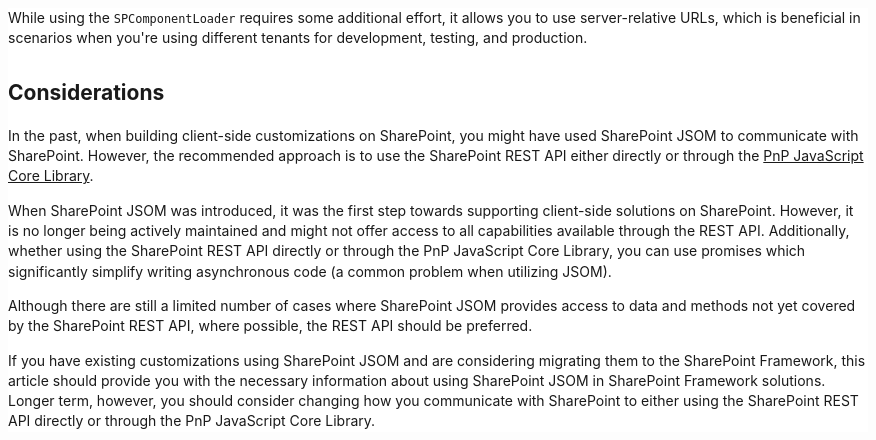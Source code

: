   
While using the `SPComponentLoader` requires some additional effort, it allows you to use server-relative URLs, which is beneficial in scenarios when you're using different tenants for development, testing, and production.

## Considerations

In the past, when building client-side customizations on SharePoint, you might have used SharePoint JSOM to communicate with SharePoint. However, the recommended approach is to use the SharePoint REST API either directly or through the [PnP JavaScript Core Library](https://github.com/pnp/pnpjs).

When SharePoint JSOM was introduced, it was the first step towards supporting client-side solutions on SharePoint. However, it is no longer being actively maintained and might not offer access to all capabilities available through the REST API. Additionally, whether using the SharePoint REST API directly or through the PnP JavaScript Core Library, you can use promises which significantly simplify writing asynchronous code (a common problem when utilizing JSOM).

Although there are still a limited number of cases where SharePoint JSOM provides access to data and methods not yet covered by the SharePoint REST API, where possible, the REST API should be preferred.

If you have existing customizations using SharePoint JSOM and are considering migrating them to the SharePoint Framework, this article should provide you with the necessary information about using SharePoint JSOM in SharePoint Framework solutions. Longer term, however, you should consider changing how you communicate with SharePoint to either using the SharePoint REST API directly or through the PnP JavaScript Core Library.
